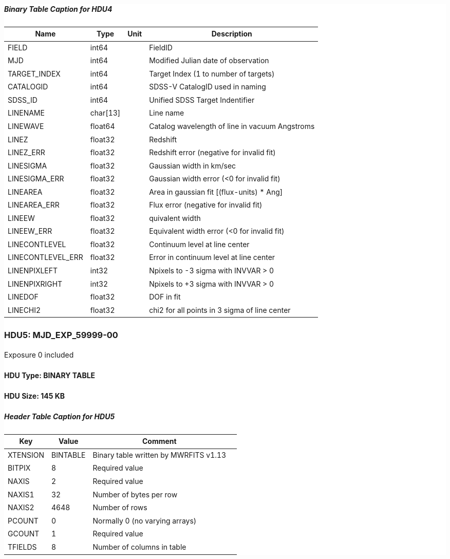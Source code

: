 
##### Binary Table Caption for HDU4
Name | Type | Unit | Description |
| --- | --- | --- | --- |
 | FIELD | int64 |  | FieldID |
 | MJD | int64 |  | Modified Julian date of observation |
 | TARGET_INDEX | int64 |  | Target Index (1 to number of targets) |
 | CATALOGID | int64 |  | SDSS-V CatalogID used in naming |
 | SDSS_ID | int64 |  | Unified SDSS Target Indentifier |
 | LINENAME | char[13] |  | Line name |
 | LINEWAVE | float64 |  | Catalog wavelength of line in vacuum Angstroms |
 | LINEZ | float32 |  | Redshift |
 | LINEZ_ERR | float32 |  | Redshift error (negative for invalid fit) |
 | LINESIGMA | float32 |  | Gaussian width in km/sec |
 | LINESIGMA_ERR | float32 |  | Gaussian width error (<0 for invalid fit) |
 | LINEAREA | float32 |  | Area in gaussian fit [(flux-units) * Ang] |
 | LINEAREA_ERR | float32 |  | Flux error (negative for invalid fit) |
 | LINEEW | float32 |  | quivalent width |
 | LINEEW_ERR | float32 |  | Equivalent width error (<0 for invalid fit) |
 | LINECONTLEVEL | float32 |  | Continuum level at line center |
 | LINECONTLEVEL_ERR | float32 |  | Error in continuum level at line center |
 | LINENPIXLEFT | int32 |  | Npixels to -3 sigma with INVVAR > 0 |
 | LINENPIXRIGHT | int32 |  | Npixels to +3 sigma with INVVAR > 0 |
 | LINEDOF | float32 |  | DOF in fit |
 | LINECHI2 | float32 |  | chi2 for all points in 3 sigma of line center |



### HDU5: MJD_EXP_59999-00
Exposure 0 included

#### HDU Type: BINARY TABLE
#### HDU Size:  145 KB

##### Header Table Caption for HDU5
Key | Value | Comment | |
| --- | --- | --- | --- |
| XTENSION | BINTABLE | Binary table written by MWRFITS v1.13 |
| BITPIX | 8 | Required value |
| NAXIS | 2 | Required value |
| NAXIS1 | 32 | Number of bytes per row |
| NAXIS2 | 4648 | Number of rows |
| PCOUNT | 0 | Normally 0 (no varying arrays) |
| GCOUNT | 1 | Required value |
| TFIELDS | 8 | Number of columns in table |